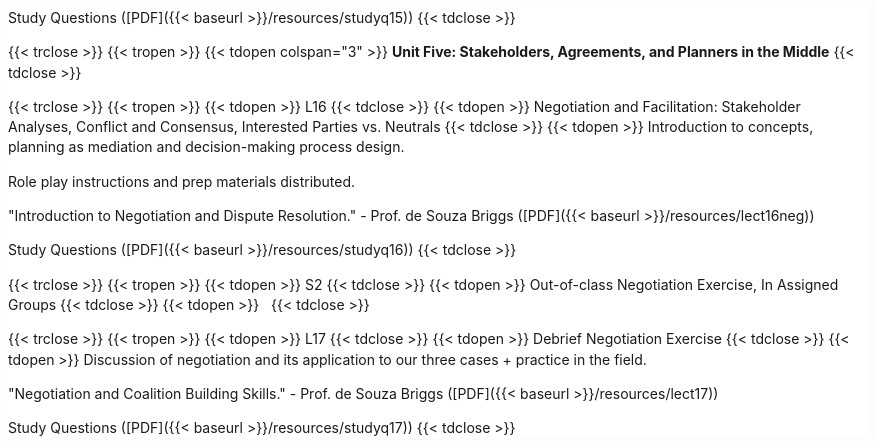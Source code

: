 Study Questions ([PDF]({{< baseurl >}}/resources/studyq15))
{{< tdclose >}}

{{< trclose >}}
{{< tropen >}}
{{< tdopen colspan="3" >}}
**Unit Five: Stakeholders, Agreements, and Planners in the Middle**
{{< tdclose >}}

{{< trclose >}}
{{< tropen >}}
{{< tdopen >}}
L16
{{< tdclose >}}
{{< tdopen >}}
Negotiation and Facilitation: Stakeholder Analyses, Conflict and Consensus, Interested Parties vs. Neutrals
{{< tdclose >}}
{{< tdopen >}}
Introduction to concepts, planning as mediation and decision-making process design.  
  
Role play instructions and prep materials distributed.  
  
"Introduction to Negotiation and Dispute Resolution." - Prof. de Souza Briggs ([PDF]({{< baseurl >}}/resources/lect16neg))  
  
Study Questions ([PDF]({{< baseurl >}}/resources/studyq16))
{{< tdclose >}}

{{< trclose >}}
{{< tropen >}}
{{< tdopen >}}
S2
{{< tdclose >}}
{{< tdopen >}}
Out-of-class Negotiation Exercise, In Assigned Groups
{{< tdclose >}}
{{< tdopen >}}
 
{{< tdclose >}}

{{< trclose >}}
{{< tropen >}}
{{< tdopen >}}
L17
{{< tdclose >}}
{{< tdopen >}}
Debrief Negotiation Exercise
{{< tdclose >}}
{{< tdopen >}}
Discussion of negotiation and its application to our three cases + practice in the field.  
  
"Negotiation and Coalition Building Skills." - Prof. de Souza Briggs ([PDF]({{< baseurl >}}/resources/lect17))  
  
Study Questions ([PDF]({{< baseurl >}}/resources/studyq17))
{{< tdclose >}}
